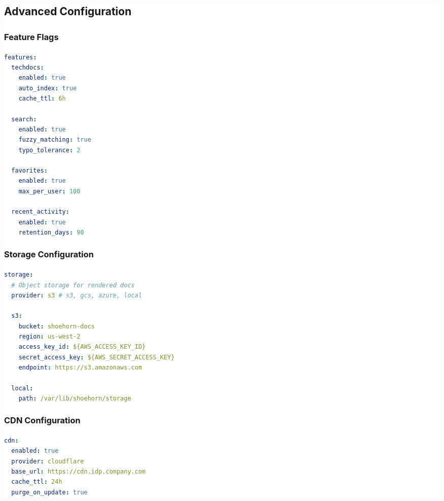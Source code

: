 ## Advanced Configuration

### Feature Flags

```yaml
features:
  techdocs:
    enabled: true
    auto_index: true
    cache_ttl: 6h

  search:
    enabled: true
    fuzzy_matching: true
    typo_tolerance: 2

  favorites:
    enabled: true
    max_per_user: 100

  recent_activity:
    enabled: true
    retention_days: 90
```

### Storage Configuration

```yaml
storage:
  # Object storage for rendered docs
  provider: s3 # s3, gcs, azure, local

  s3:
    bucket: shoehorn-docs
    region: us-west-2
    access_key_id: ${AWS_ACCESS_KEY_ID}
    secret_access_key: ${AWS_SECRET_ACCESS_KEY}
    endpoint: https://s3.amazonaws.com

  local:
    path: /var/lib/shoehorn/storage
```

### CDN Configuration

```yaml
cdn:
  enabled: true
  provider: cloudflare
  base_url: https://cdn.idp.company.com
  cache_ttl: 24h
  purge_on_update: true
```
